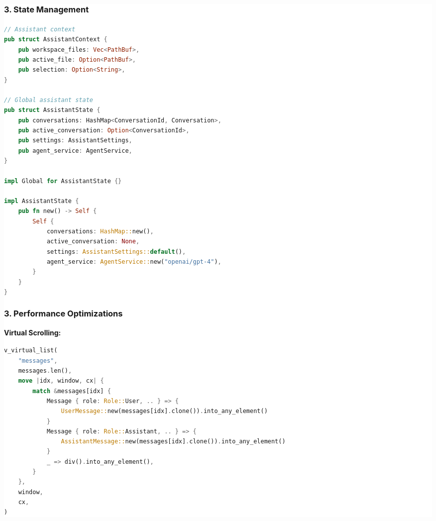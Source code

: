 ### 3. State Management

```rust
// Assistant context
pub struct AssistantContext {
    pub workspace_files: Vec<PathBuf>,
    pub active_file: Option<PathBuf>,
    pub selection: Option<String>,
}

// Global assistant state
pub struct AssistantState {
    pub conversations: HashMap<ConversationId, Conversation>,
    pub active_conversation: Option<ConversationId>,
    pub settings: AssistantSettings,
    pub agent_service: AgentService,
}

impl Global for AssistantState {}

impl AssistantState {
    pub fn new() -> Self {
        Self {
            conversations: HashMap::new(),
            active_conversation: None,
            settings: AssistantSettings::default(),
            agent_service: AgentService::new("openai/gpt-4"),
        }
    }
}
```

### 3. Performance Optimizations

**Virtual Scrolling:**
```rust
v_virtual_list(
    "messages",
    messages.len(),
    move |idx, window, cx| {
        match &messages[idx] {
            Message { role: Role::User, .. } => {
                UserMessage::new(messages[idx].clone()).into_any_element()
            }
            Message { role: Role::Assistant, .. } => {
                AssistantMessage::new(messages[idx].clone()).into_any_element()
            }
            _ => div().into_any_element(),
        }
    },
    window,
    cx,
)
```
